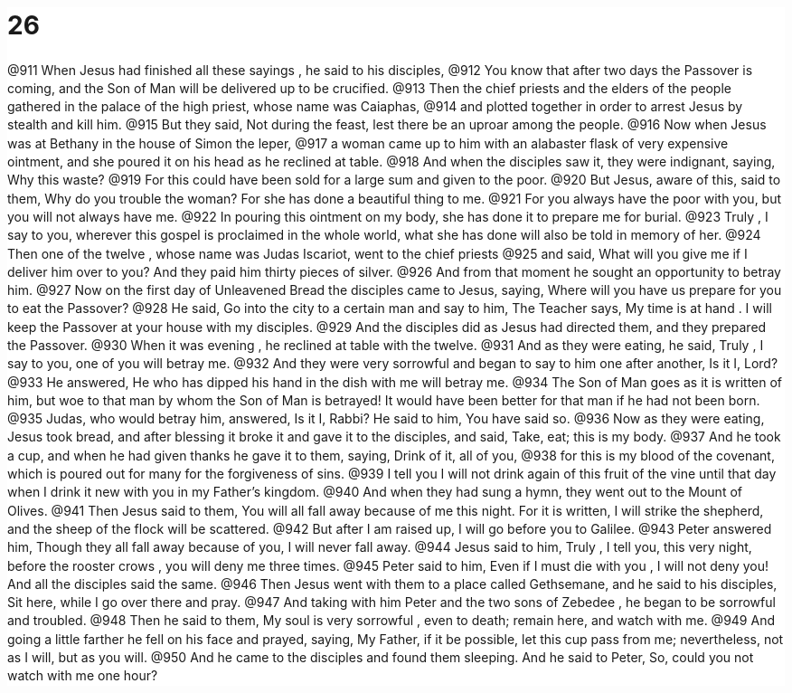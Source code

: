 # 26
@911 When Jesus had finished all these sayings , he said to his disciples,
@912 You know that after two days the Passover is coming, and the Son of Man will be delivered up to be crucified.
@913 Then the chief priests and the elders of the people gathered in the palace of the high priest, whose name was Caiaphas,
@914 and plotted together in order to arrest Jesus by stealth and kill him.
@915 But they said, Not during the feast, lest there be an uproar among the people.
@916 Now when Jesus was at Bethany in the house of Simon the leper,
@917 a woman came up to him with an alabaster flask of very expensive ointment, and she poured it on his head as he reclined at table.
@918 And when the disciples saw it, they were indignant, saying, Why this waste?
@919 For this could have been sold for a large sum and given to the poor.
@920 But Jesus, aware of this, said to them, Why do you trouble the woman? For she has done a beautiful thing to me.
@921 For you always have the poor with you, but you will not always have me.
@922 In pouring this ointment on my body, she has done it to prepare me for burial.
@923 Truly , I say to you, wherever this gospel is proclaimed in the whole world, what she has done will also be told in memory of her.
@924 Then one of the twelve , whose name was Judas Iscariot, went to the chief priests
@925 and said, What will you give me if I deliver him over to you? And they paid him thirty pieces of silver.
@926 And from that moment he sought an opportunity to betray him.
@927 Now on the first day of Unleavened Bread the disciples came to Jesus, saying, Where will you have us prepare for you to eat the Passover?
@928 He said, Go into the city to a certain man and say to him, The Teacher says, My time is at hand . I will keep the Passover at your house with my disciples.
@929 And the disciples did as Jesus had directed them, and they prepared the Passover.
@930 When it was evening , he reclined at table with the twelve.
@931 And as they were eating, he said, Truly , I say to you, one of you will betray me.
@932 And they were very sorrowful and began to say to him one after another, Is it I, Lord?
@933 He answered, He who has dipped his hand in the dish with me will betray me.
@934 The Son of Man goes as it is written of him, but woe to that man by whom the Son of Man is betrayed! It would have been better for that man if he had not been born.
@935 Judas, who would betray him, answered, Is it I, Rabbi? He said to him, You have said so.
@936 Now as they were eating, Jesus took bread, and after blessing it broke it and gave it to the disciples, and said, Take, eat; this is my body.
@937 And he took a cup, and when he had given thanks he gave it to them, saying, Drink of it, all of you,
@938 for this is my blood of the covenant, which is poured out for many for the forgiveness of sins.
@939 I tell you I will not drink again of this fruit of the vine until that day when I drink it new with you in my Father’s kingdom.
@940 And when they had sung a hymn, they went out to the Mount of Olives.
@941 Then Jesus said to them, You will all fall away because of me this night. For it is written, I will strike the shepherd, and the sheep of the flock will be scattered.
@942 But after I am raised up, I will go before you to Galilee.
@943 Peter answered him, Though they all fall away because of you, I will never fall away.
@944 Jesus said to him, Truly , I tell you, this very night, before the rooster crows , you will deny me three times.
@945 Peter said to him, Even if I must die with you , I will not deny you! And all the disciples said the same.
@946 Then Jesus went with them to a place called Gethsemane, and he said to his disciples, Sit here, while I go over there and pray.
@947 And taking with him Peter and the two sons of Zebedee , he began to be sorrowful and troubled.
@948 Then he said to them, My soul is very sorrowful , even to death; remain here, and watch with me.
@949 And going a little farther he fell on his face and prayed, saying, My Father, if it be possible, let this cup pass from me; nevertheless, not as I will, but as you will.
@950 And he came to the disciples and found them sleeping. And he said to Peter, So, could you not watch with me one hour?